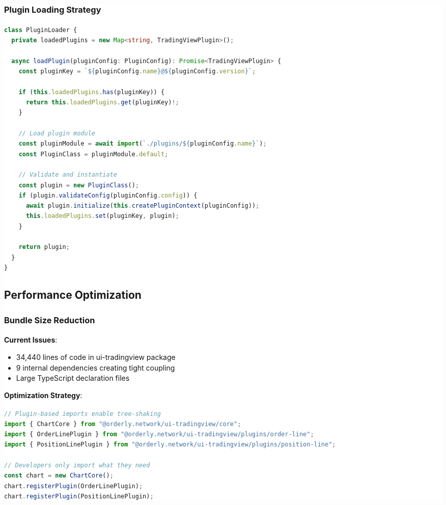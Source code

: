 ### Plugin Loading Strategy

```typescript
class PluginLoader {
  private loadedPlugins = new Map<string, TradingViewPlugin>();

  async loadPlugin(pluginConfig: PluginConfig): Promise<TradingViewPlugin> {
    const pluginKey = `${pluginConfig.name}@${pluginConfig.version}`;

    if (this.loadedPlugins.has(pluginKey)) {
      return this.loadedPlugins.get(pluginKey)!;
    }

    // Load plugin module
    const pluginModule = await import(`./plugins/${pluginConfig.name}`);
    const PluginClass = pluginModule.default;

    // Validate and instantiate
    const plugin = new PluginClass();
    if (plugin.validateConfig(pluginConfig.config)) {
      await plugin.initialize(this.createPluginContext(pluginConfig));
      this.loadedPlugins.set(pluginKey, plugin);
    }

    return plugin;
  }
}
```

## Performance Optimization

### Bundle Size Reduction

**Current Issues**:

- 34,440 lines of code in ui-tradingview package
- 9 internal dependencies creating tight coupling
- Large TypeScript declaration files

**Optimization Strategy**:

```typescript
// Plugin-based imports enable tree-shaking
import { ChartCore } from "@orderly.network/ui-tradingview/core";
import { OrderLinePlugin } from "@orderly.network/ui-tradingview/plugins/order-line";
import { PositionLinePlugin } from "@orderly.network/ui-tradingview/plugins/position-line";

// Developers only import what they need
const chart = new ChartCore();
chart.registerPlugin(OrderLinePlugin);
chart.registerPlugin(PositionLinePlugin);
```
